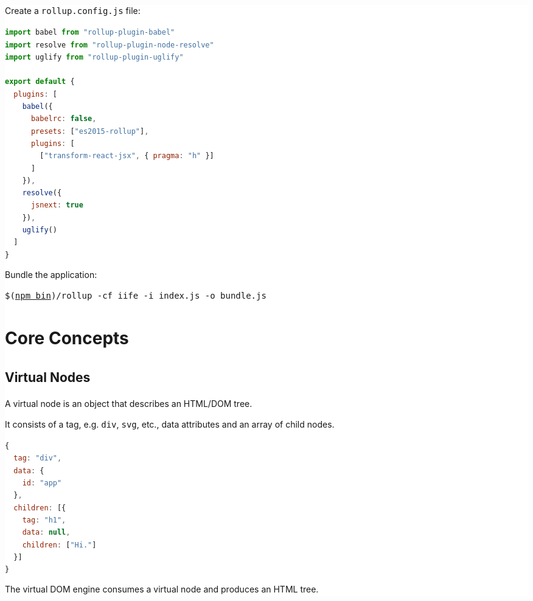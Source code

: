 Create a <samp>rollup.config.js</samp> file:

```jsx
import babel from "rollup-plugin-babel"
import resolve from "rollup-plugin-node-resolve"
import uglify from "rollup-plugin-uglify"

export default {
  plugins: [
    babel({
      babelrc: false,
      presets: ["es2015-rollup"],
      plugins: [
        ["transform-react-jsx", { pragma: "h" }]
      ]
    }),
    resolve({
      jsnext: true
    }),
    uglify()
  ]
}
```

Bundle the application:
<pre>
$(<a href="https://docs.npmjs.com/cli/bin">npm bin</a>)/rollup -cf iife -i index.js -o bundle.js
</pre>

# Core Concepts

## Virtual Nodes

A virtual node is an object that describes an HTML/DOM tree.

It consists of a tag, e.g. <samp>div</samp>, <samp>svg</samp>, etc., data attributes and an array of child nodes.

```js
{
  tag: "div",
  data: {
    id: "app"
  },
  children: [{
    tag: "h1",
    data: null,
    children: ["Hi."]
  }]
}
```

The virtual DOM engine consumes a virtual node and produces an HTML tree.


[Elm Архитектуре]: https://guide.elm-lang.org/architecture/
[Hyperx]: https://github.com/substack/hyperx
[JSX]: https://facebook.github.io/react/docs/introducing-jsx.html
[CDN]: https://unpkg.com/hyperapp
[Hyperx]: /docs/hyperx.md
[JSX]: /docs/jsx.md
[npm]: https://www.npmjs.com
[Yarn]: https://yarnpkg.com
[vnode]: /docs/core.md#virtual-nodes